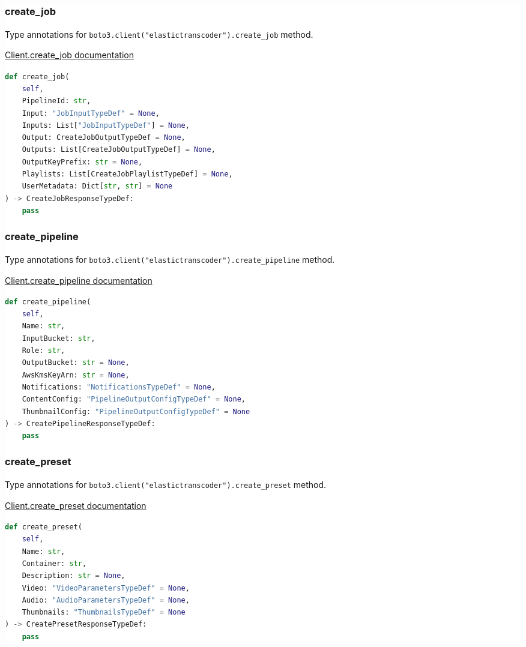 ### create_job

Type annotations for `boto3.client("elastictranscoder").create_job` method.

[Client.create_job documentation](https://boto3.amazonaws.com/v1/documentation/api/latest/reference/services/elastictranscoder.html#ElasticTranscoder.Client.create_job)

```python
def create_job(
    self,
    PipelineId: str,
    Input: "JobInputTypeDef" = None,
    Inputs: List["JobInputTypeDef"] = None,
    Output: CreateJobOutputTypeDef = None,
    Outputs: List[CreateJobOutputTypeDef] = None,
    OutputKeyPrefix: str = None,
    Playlists: List[CreateJobPlaylistTypeDef] = None,
    UserMetadata: Dict[str, str] = None
) -> CreateJobResponseTypeDef:
    pass
```

### create_pipeline

Type annotations for `boto3.client("elastictranscoder").create_pipeline` method.

[Client.create_pipeline documentation](https://boto3.amazonaws.com/v1/documentation/api/latest/reference/services/elastictranscoder.html#ElasticTranscoder.Client.create_pipeline)

```python
def create_pipeline(
    self,
    Name: str,
    InputBucket: str,
    Role: str,
    OutputBucket: str = None,
    AwsKmsKeyArn: str = None,
    Notifications: "NotificationsTypeDef" = None,
    ContentConfig: "PipelineOutputConfigTypeDef" = None,
    ThumbnailConfig: "PipelineOutputConfigTypeDef" = None
) -> CreatePipelineResponseTypeDef:
    pass
```

### create_preset

Type annotations for `boto3.client("elastictranscoder").create_preset` method.

[Client.create_preset documentation](https://boto3.amazonaws.com/v1/documentation/api/latest/reference/services/elastictranscoder.html#ElasticTranscoder.Client.create_preset)

```python
def create_preset(
    self,
    Name: str,
    Container: str,
    Description: str = None,
    Video: "VideoParametersTypeDef" = None,
    Audio: "AudioParametersTypeDef" = None,
    Thumbnails: "ThumbnailsTypeDef" = None
) -> CreatePresetResponseTypeDef:
    pass
```
